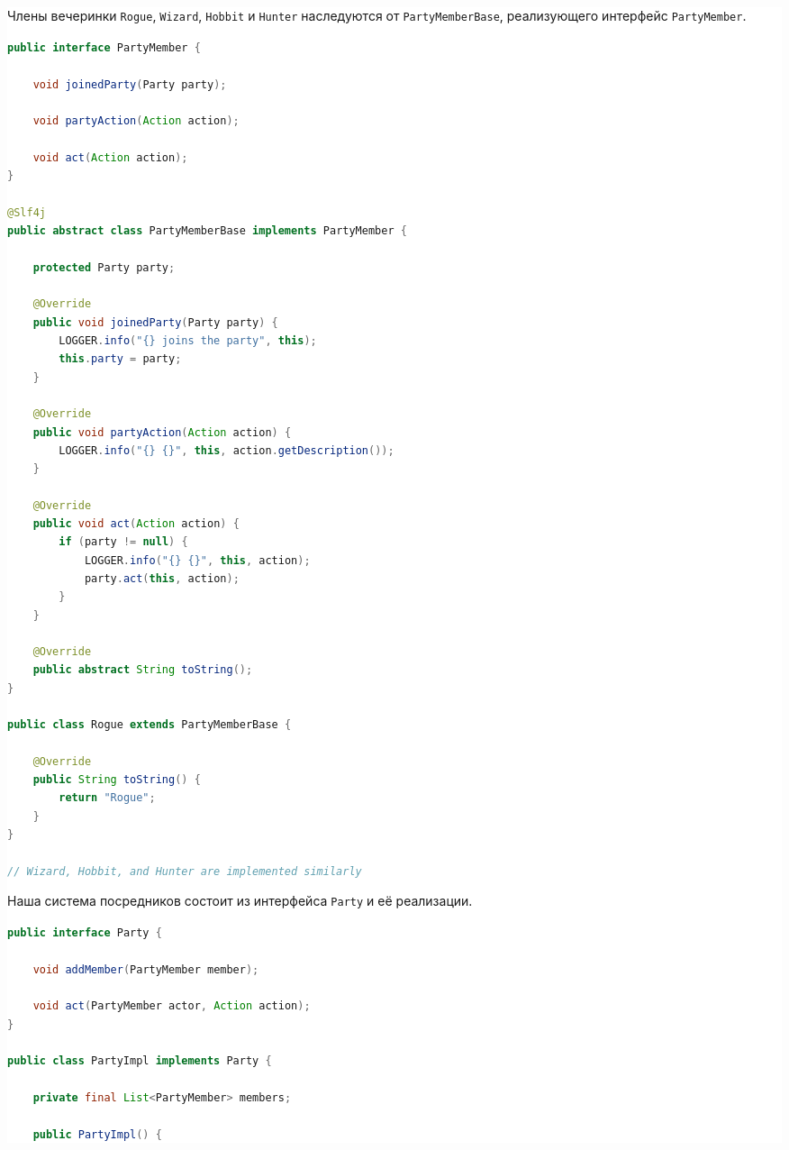 Члены вечеринки `Rogue`, `Wizard`, `Hobbit` и `Hunter` наследуются от `PartyMemberBase`, реализующего интерфейс `PartyMember`.
```java
public interface PartyMember {

	void joinedParty(Party party);
	
	void partyAction(Action action);
	
	void act(Action action);
}

@Slf4j
public abstract class PartyMemberBase implements PartyMember {

	protected Party party;
	
	@Override
	public void joinedParty(Party party) {
		LOGGER.info("{} joins the party", this);
		this.party = party;
	}
	
	@Override
	public void partyAction(Action action) {
		LOGGER.info("{} {}", this, action.getDescription());
	}
	
	@Override
	public void act(Action action) {
		if (party != null) {
			LOGGER.info("{} {}", this, action);
			party.act(this, action);
		}
	}
	
	@Override
	public abstract String toString();
}

public class Rogue extends PartyMemberBase {

	@Override
	public String toString() {
		return "Rogue";
	}
}

// Wizard, Hobbit, and Hunter are implemented similarly
```

Наша система посредников состоит из интерфейса `Party` и её реализации.
```java
public interface Party {

	void addMember(PartyMember member);
	
	void act(PartyMember actor, Action action);
}

public class PartyImpl implements Party {

	private final List<PartyMember> members;
	
	public PartyImpl() {
```